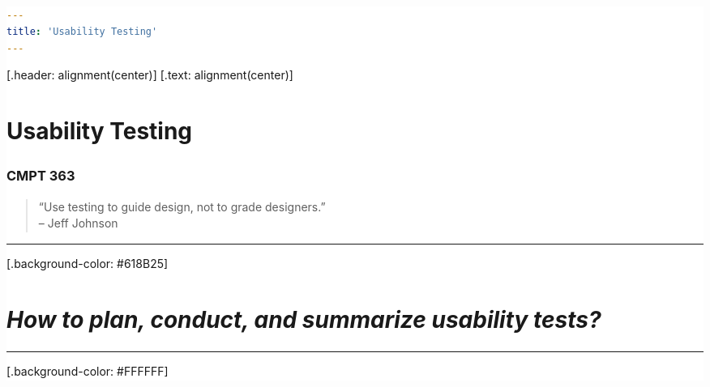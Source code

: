 ```yaml
---
title: 'Usability Testing'
---
```


[.header: alignment(center)]
[.text: alignment(center)]

# Usability Testing

### CMPT 363

> “Use testing to guide design, not to grade designers.”  
– Jeff Johnson

---

[.background-color: #618B25]

# _How to plan, conduct, and summarize usability tests?_

---

[.background-color: #FFFFFF]
